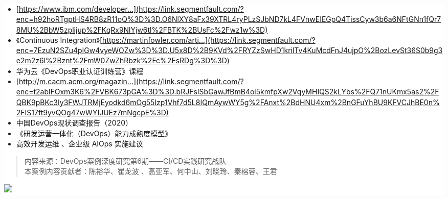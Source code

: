 -   [https://www.ibm.com/developer...](https://link.segmentfault.com/?enc=h92hoRTgptHS4RB8zR11oQ%3D%3D.O6NlXY8aFx39XTRL4ryPLzSJbND7kL4FVnwEIEGpQ4TissCyw3b6a6NFtGNn1fQr78MU%2BbW5zplijup%2FKqRx9NlYjw6tl%2FBTK%2BUsFc%2Fwz1w%3D)
-   《Continuous Integration》[https://martinfowler.com/arti...](https://link.segmentfault.com/?enc=7EzuN2SZu4pIGw4vyeWOZw%3D%3D.U5x8D%2B9KVd%2FRYZzSwHD1krilTv4KuMcdFnJ4ujpO%2BozLevSt36S0b9g3e2m2z6l%2Bznt%2FmW0ZwZhRbzk%2Fc%2FsRDg%3D%3D)
-   华为云《DevOps职业认证训练营》课程
-   [http://m.cacm.acm.org/magazin...](https://link.segmentfault.com/?enc=t2ablFOxm3K6%2FVBK673pGA%3D%3D.bRJFsISbGawJfBmB4oi5kmfpXw2VqyMHIQS2kLYbs%2FQ71nUKmx5as2%2FQBK9pBKc3Iy3FWJTRMjEyodkd6mOg55Izp1Vhf7d5L8IQmAywWY5g%2FAnxt%2BdHNU4xm%2BnGFuYhBU9KFVCJhBE0n%2FIS17ft9yvQOg47wWYIJUEz7mNgcpE%3D)
-   中国DevOps现状调查报告（2020）
-   《研发运营一体化（DevOps）能力成熟度模型》
-   高效开发运维 、企业级 AIOps 实施建议

> 内容来源：DevOps案例深度研究第6期——CI/CD实践研究战队  
> 本案例内容贡献者：陈裕华、崔龙波 、高亚军、何中山、刘晓玲、秦榕蓉、王君

![](https://image-static.segmentfault.com/198/837/1988377326-6012cdb237dfa)